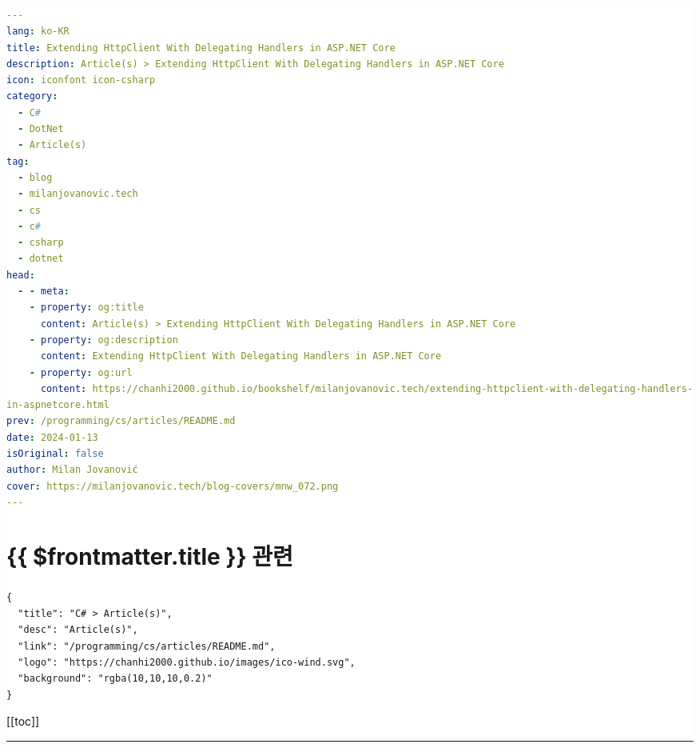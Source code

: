 ```yaml
---
lang: ko-KR
title: Extending HttpClient With Delegating Handlers in ASP.NET Core
description: Article(s) > Extending HttpClient With Delegating Handlers in ASP.NET Core
icon: iconfont icon-csharp
category: 
  - C#
  - DotNet
  - Article(s)
tag: 
  - blog
  - milanjovanovic.tech
  - cs
  - c#
  - csharp
  - dotnet
head:
  - - meta:
    - property: og:title
      content: Article(s) > Extending HttpClient With Delegating Handlers in ASP.NET Core
    - property: og:description
      content: Extending HttpClient With Delegating Handlers in ASP.NET Core
    - property: og:url
      content: https://chanhi2000.github.io/bookshelf/milanjovanovic.tech/extending-httpclient-with-delegating-handlers-in-aspnetcore.html
prev: /programming/cs/articles/README.md
date: 2024-01-13
isOriginal: false
author: Milan Jovanović
cover: https://milanjovanovic.tech/blog-covers/mnw_072.png
---
```


# {{ $frontmatter.title }} 관련

```component VPCard
{
  "title": "C# > Article(s)",
  "desc": "Article(s)",
  "link": "/programming/cs/articles/README.md",
  "logo": "https://chanhi2000.github.io/images/ico-wind.svg",
  "background": "rgba(10,10,10,0.2)"
}
```

[[toc]]

---

<SiteInfo
  name="Extending HttpClient With Delegating Handlers in ASP.NET Core"
  desc="Delegating handlers are like ASP.NET Core middleware. Except they work with the HttpClient. I'll show you how to work with delegating handlers"
  url="https://milanjovanovic.tech/blog/extending-httpclient-with-delegating-handlers-in-aspnetcore/"
  logo="https://milanjovanovic.tech/profile_favicon.png"
  preview="https://milanjovanovic.tech/blog-covers/mnw_072.png"/>
